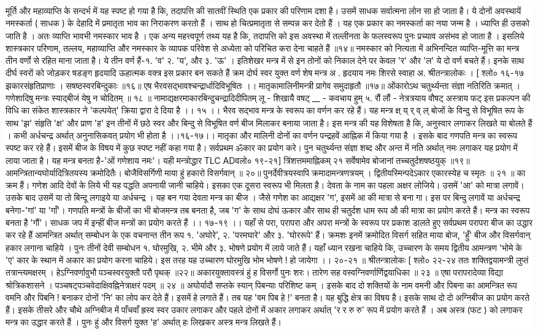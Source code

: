 मूर्ति और महाव्याप्ति के सन्दर्भ में यह स्पष्ट हो गया है कि, तदापत्ति की सातवीं स्थिति एक प्रकार की परिणाम दशा है। उसमें साधक सर्वात्मना लोन सा हो जाता है। ये दोनों अवस्थायें नमस्कर्ता ( साधक ) के देहादि में प्रमातृता भाव का निराकरण करतो हैं । साथ हो चित्प्रमातृता से सम्पन्न कर देतो हैं । यह एक प्रकार का नमस्कर्ता का नया जन्म है । ध्याप्ति ही उसको जाति है । अतः व्याप्ति भावभी नमस्कार भाव है । एक अन्य महत्त्वपूर्ण तथ्य यह है कि, तदापत्ति को इस अवस्था में तल्लीनता के फलस्वरूप पुनः प्रच्याव असंभव हो जाता है । इसलिये शास्त्रकार परिणाम, तल्लय, महाव्याप्ति और नमस्कार के व्यापक परिवेश से अध्येता को परिचित करा देना चाहते हैं ॥१४॥ 
नमस्कार को नित्यता में अभिनन्दित व्याप्ति-मूत्ति का मन्त्र तीन वर्णो से रहित माना जाता है। ये तीन वर्ण हैं-१. 'व' २. 'य', और ३. 'ऊ' । इतिशेखर मन्त्र में से इन तोनों को निकाल देने पर केवल 'र' और 'ल' ये दो वर्ण बचते हैं। इनके साथ दीर्घ स्वरों को जोड़कर षडङ्ग हृदयादि ऊहात्मक वक्त्र इस प्रकार बन सकते हैं क्रम दोर्घ स्वर युक्त वर्ण शेष मन्त्र 
अ 
. 
हृदयाय नमः शिरसे स्वाहा 
अ. 
श्रीतन्त्रालोकः । 
[ श्लो० १६-१७ 
झकारसंहृतिप्राणाः । सषष्ठस्वरबिन्दुकाः ॥१६॥ एष भैरवसद्भावश्चन्द्रार्धादिविभूषितः ।। मातृकामालिनीमन्त्री प्रागेव समुदाहृतौ ॥१७॥ ओंकारोऽथ चतुर्थ्यन्ता संज्ञा नतिरिति क्रमात् । गणेशादिषु मन्त्रः स्याद्बीजं येषु न चोदितम् ॥ १८ ॥ नामाद्यक्षरमाकारबिन्दुचन्द्रादिदीपितम् 
लू - शिखायै वषट् 
__ - कवचाय हुम् ५. रौं लौं - नेत्रत्रयाय वौषट् 
अस्त्राय फट् इस प्रकल्पन की विधि का संकेत शास्त्रकार ने 'कल्पयेत्' क्रिया द्वारा दे दिया है ।। १५ ।। 
भैरव सद्भाव मन्त्र के स्वरूप का वर्णन कर रहे हैं। यह मन्त्र क्ष् य् र् व् ल् बोजों के विन्दु से विभूषित रूप के साथ 'झ' संहृति 'क्ष' और प्राण 'ह' इन तीनों में छठे स्वर और बिन्दु से विभूषित वर्ण बीज मिलाकर बनाया जाता है। इस मन्त्र की यह विशेषता है कि, अनुस्वार लगाकर लिखते या बोलते हैं । कभी अर्धचन्द्र अर्थात् अनुनासिकवत् प्रयोग भी होता है ।।१६-१७।। 
मातृका और मालिनी दोनों का वर्णन पन्द्रहवें आह्निक में किया गया है । इसके बाद गणपति मन्त्र का स्वरूप स्पष्ट कर रहे हैं। इसमें बीज के विषय में कुछ स्पष्ट नहीं कहा गया है। सर्वप्रथम ॐकार का प्रयोग करे। पुन चतुर्थ्यन्त संज्ञा शब्द और अन्त में नति अर्थात् नमः लगाकर यह प्रयोग में लाया जाता है। यह मन्त्र बनता है-'ओं गणेशाय नमः'। यही मन्त्रोद्धार 
TLC 
ADवलो० १९-२१] त्रिंशत्तममाह्निकम् 
२१ 
सर्वेषामेव बोजानां तच्चतुर्दशषष्ठयुक् ॥१९॥ आमन्त्रितान्यघोर्यादित्रितयस्य क्रमोदितैः। बोजैविसर्गिणी माया हुं हकारो विसर्गवान् ॥ २०॥ पुनर्देवीत्रयस्वापि क्रमादामन्त्रणत्रयम् । 
द्वितीयस्मिन्पदेऽकार एकारस्येह च स्मृतः ॥ २१ ॥ का क्रम हैं। गणेश आदि देवों के लिये भी यह पद्धति अपनायी जानी चाहिये। 
इसका एक दूसरा स्वरूप भी मिलता है। देवता के नाम का पहला अक्षर लोजिये। उसमें 'आ' को मात्रा लगावें। उसके बाद उसमें या तो बिन्दू लगाइये या अर्धचन्द्र । यह बन गया देवता मन्त्र का बीज । जैसे गणेश का आद्यक्षर 'ग', इसमें आ की मात्रा से बना गा। इस पर बिन्दु लगावें या अर्धचन्द्र बनेगा-'गां' या 'गाँ'। गणपति मन्त्रों के बीजों का भी बोजमन्त्र तब बनता है, जब 'ग' के साथ दोघं ऊकार और साथ ही चतुर्दश धाम रूप औ की मात्रा का प्रयोग करते हैं। मन्त्र का स्वरूप बनता है 'गौं'। साधक जप में इन्हीं बीज मन्त्रों का प्रयोग करते हैं ।। १७-१९ ।। 
यहाँ से परा, परापरा और अपरा मन्त्रों के स्वरूप पर प्रकाश डालते हुए सर्वप्रथम परापरा बीज का उद्धार कर रहे हैं 
आमन्त्रित अर्थात् सम्बोधन के एक वचनान्त तीन रूप १. 'अघोरे', २. 'परमघारे' और ३. 'घोररूपे' हैं। क्रमशः इनमें क्रमोदित विसर्ग सहित माया बोज, 'हुँ' बीज और विसर्गवान् हकार लगाना चाहिये । पुनः तीनों देवी सम्बोधन १. घोरमुखि, २. भीमे और ३. भोषणे प्रयोग में लाये जाते हैं। यहाँ ध्यान रखना चाहिये कि, उच्चारण के समय द्वितीय आमन्त्रण 'भोमे के 'ए' कार के स्थान में अकार का प्रयोग करना चाहिये। इस तरह यह उच्चारण घोरमुखि भोम भोषणे ! हो जायेगा ।। २०-२१ ॥ 
श्रीतन्त्रालोकः 
[ श्लो० २२-२४ ततः शक्तिद्वयामन्त्री लुप्तं तत्रान्त्यमक्षरम् । हेऽग्निवर्णावुभौ पञ्चस्वरयुक्तौ परौ पृथक् ॥२२॥ अकारयुक्तावस्त्रं हुं ह विसर्गो पुनः शरः। तारेण सह वस्वग्निवर्णार्णिद्वयाधिका ॥ २३ ॥ एषा परापरादेव्या विद्या श्रोत्रिकशासने । पञ्चषट्पञ्चवेदाक्षिवह्निनेत्राक्षरं पदम् ॥ २४ ॥ अघोर्यादौ सप्तके स्यान् पिबन्याः परिशिष्ट कम् । 
इसके बाद दो शक्तियों के नाम वमनी और पिबना का आमन्त्रित रूप वमनि और पिबनि ! बनाकर दोनों 'नि' का लोप कर देते हैं। इसमें हे लगाते हैं। तब यह 'वम पिब हे !' बनता है। यह बुद्धि क्षेत्र का विषय है। इसके साथ दो दो अग्निबीज का प्रयोग करते हैं। इसके तीसरे और चौथे अग्निबीज में पाँचवाँ ह्रस्व स्वर उकार लगाकर और पहले दोनों में अकार लगाकर अर्थात् 'र र रु रु' रूप में प्रयोग करते हैं । अब अस्त्र (फट ) को लगाकर मन्त्र का उद्धार करते हैं । पुनः हुं और विसर्ग युक्त 'ह' अर्थात् हः लिखकर अस्त्र मन्त्र लिखते हैं। 